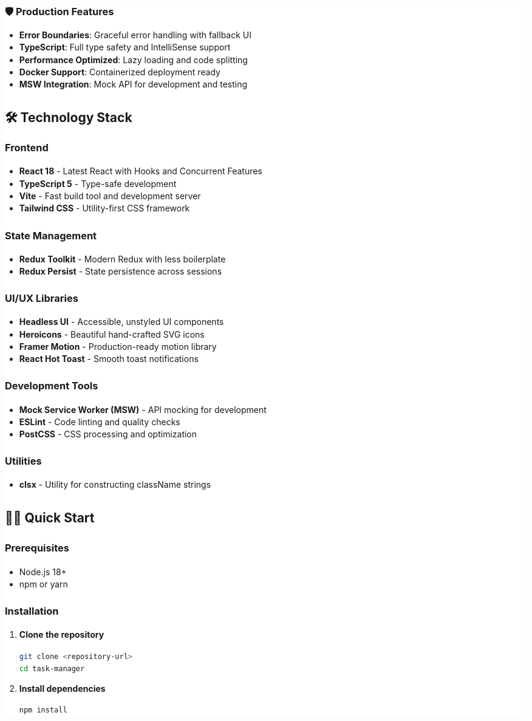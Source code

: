 ### 🛡️ **Production Features**
- **Error Boundaries**: Graceful error handling with fallback UI
- **TypeScript**: Full type safety and IntelliSense support
- **Performance Optimized**: Lazy loading and code splitting
- **Docker Support**: Containerized deployment ready
- **MSW Integration**: Mock API for development and testing

## 🛠️ Technology Stack

### **Frontend**
- **React 18** - Latest React with Hooks and Concurrent Features
- **TypeScript 5** - Type-safe development
- **Vite** - Fast build tool and development server
- **Tailwind CSS** - Utility-first CSS framework

### **State Management**
- **Redux Toolkit** - Modern Redux with less boilerplate
- **Redux Persist** - State persistence across sessions

### **UI/UX Libraries**
- **Headless UI** - Accessible, unstyled UI components
- **Heroicons** - Beautiful hand-crafted SVG icons
- **Framer Motion** - Production-ready motion library
- **React Hot Toast** - Smooth toast notifications

### **Development Tools**
- **Mock Service Worker (MSW)** - API mocking for development
- **ESLint** - Code linting and quality checks
- **PostCSS** - CSS processing and optimization

### **Utilities**
- **clsx** - Utility for constructing className strings

## 🏃‍♂️ Quick Start

### Prerequisites
- Node.js 18+ 
- npm or yarn

### Installation

1. **Clone the repository**
   ```bash
   git clone <repository-url>
   cd task-manager
   ```

2. **Install dependencies**
   ```bash
   npm install
   ```
